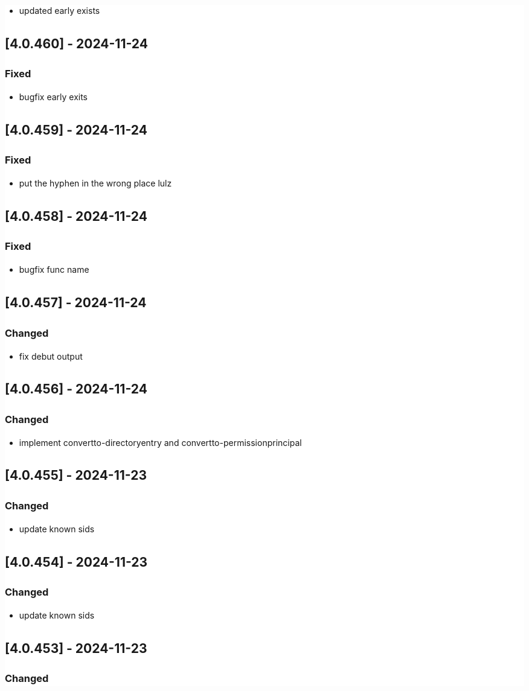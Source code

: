 - updated early exists

## [4.0.460] - 2024-11-24

### Fixed

- bugfix early exits

## [4.0.459] - 2024-11-24

### Fixed

- put the hyphen in the wrong place lulz

## [4.0.458] - 2024-11-24

### Fixed

- bugfix func name

## [4.0.457] - 2024-11-24

### Changed

- fix debut output

## [4.0.456] - 2024-11-24

### Changed

- implement convertto-directoryentry and convertto-permissionprincipal

## [4.0.455] - 2024-11-23

### Changed

- update known sids

## [4.0.454] - 2024-11-23

### Changed

- update known sids

## [4.0.453] - 2024-11-23

### Changed
